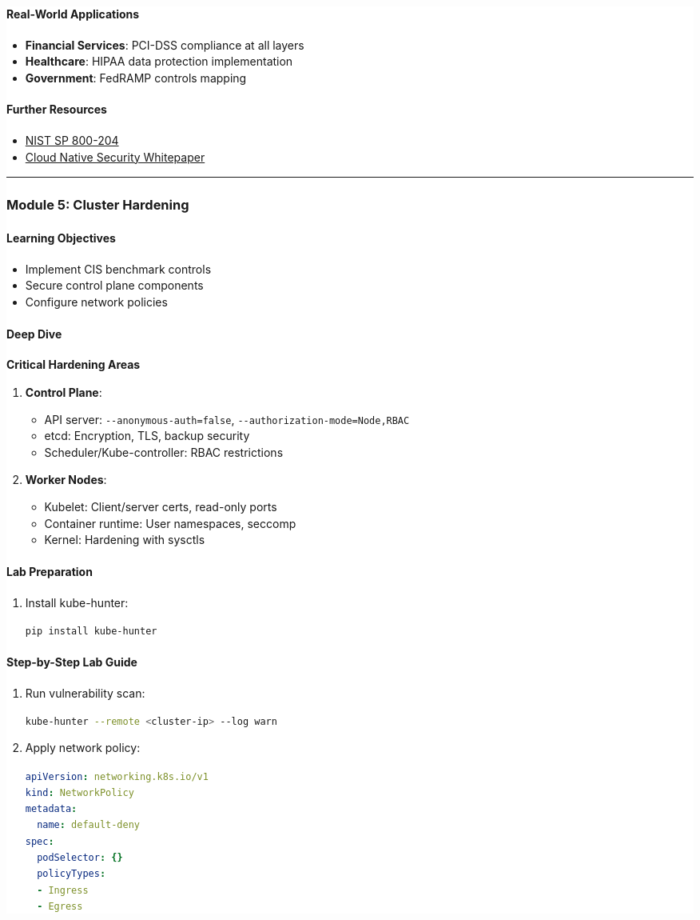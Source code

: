 #### **Real-World Applications**
- **Financial Services**: PCI-DSS compliance at all layers
- **Healthcare**: HIPAA data protection implementation
- **Government**: FedRAMP controls mapping

#### **Further Resources**
- [NIST SP 800-204](https://nvlpubs.nist.gov/nistpubs/SpecialPublications/NIST.SP.800-204.pdf)
- [Cloud Native Security Whitepaper](https://www.cncf.io/wp-content/uploads/2020/08/CNCF_Security_Whitepaper_v1.pdf)

---

### **Module 5: Cluster Hardening**
#### **Learning Objectives**
- Implement CIS benchmark controls
- Secure control plane components
- Configure network policies

#### **Deep Dive**
**Critical Hardening Areas**
1. **Control Plane**:
   - API server: `--anonymous-auth=false`, `--authorization-mode=Node,RBAC`
   - etcd: Encryption, TLS, backup security
   - Scheduler/Kube-controller: RBAC restrictions

2. **Worker Nodes**:
   - Kubelet: Client/server certs, read-only ports
   - Container runtime: User namespaces, seccomp
   - Kernel: Hardening with sysctls

#### **Lab Preparation**
1. Install kube-hunter:
   ```bash
   pip install kube-hunter
   ```

#### **Step-by-Step Lab Guide**
1. Run vulnerability scan:
   ```bash
   kube-hunter --remote <cluster-ip> --log warn
   ```

2. Apply network policy:
   ```yaml
   apiVersion: networking.k8s.io/v1
   kind: NetworkPolicy
   metadata:
     name: default-deny
   spec:
     podSelector: {}
     policyTypes:
     - Ingress
     - Egress
   ```
